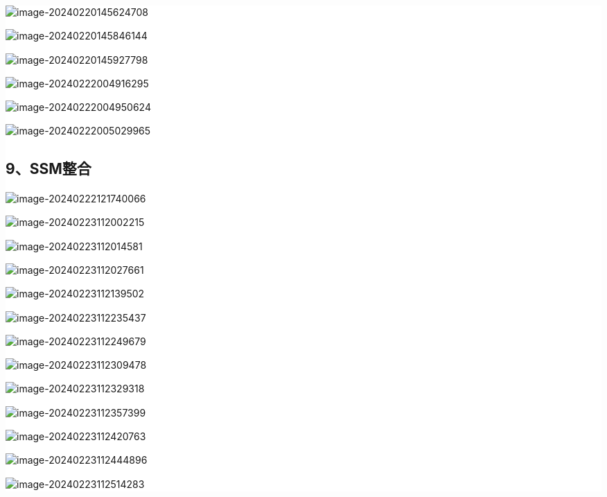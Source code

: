   ![image-20240220145624708](C:\Users\77507\AppData\Roaming\Typora\typora-user-images\image-20240220145624708.png)

  

![image-20240220145846144](C:\Users\77507\AppData\Roaming\Typora\typora-user-images\image-20240220145846144.png)





![image-20240220145927798](C:\Users\77507\AppData\Roaming\Typora\typora-user-images\image-20240220145927798.png)





![image-20240222004916295](C:\Users\77507\AppData\Roaming\Typora\typora-user-images\image-20240222004916295.png)

![image-20240222004950624](C:\Users\77507\AppData\Roaming\Typora\typora-user-images\image-20240222004950624.png)

![image-20240222005029965](C:\Users\77507\AppData\Roaming\Typora\typora-user-images\image-20240222005029965.png)





## 9、SSM整合

![image-20240222121740066](C:\Users\77507\AppData\Roaming\Typora\typora-user-images\image-20240222121740066.png)



![image-20240223112002215](C:\Users\77507\AppData\Roaming\Typora\typora-user-images\image-20240223112002215.png)

![image-20240223112014581](C:\Users\77507\AppData\Roaming\Typora\typora-user-images\image-20240223112014581.png)

![image-20240223112027661](C:\Users\77507\AppData\Roaming\Typora\typora-user-images\image-20240223112027661.png)

![image-20240223112139502](C:\Users\77507\AppData\Roaming\Typora\typora-user-images\image-20240223112139502.png)

![image-20240223112235437](C:\Users\77507\AppData\Roaming\Typora\typora-user-images\image-20240223112235437.png)

![image-20240223112249679](C:\Users\77507\AppData\Roaming\Typora\typora-user-images\image-20240223112249679.png)

![image-20240223112309478](C:\Users\77507\AppData\Roaming\Typora\typora-user-images\image-20240223112309478.png)

![image-20240223112329318](C:\Users\77507\AppData\Roaming\Typora\typora-user-images\image-20240223112329318.png)

![image-20240223112357399](C:\Users\77507\AppData\Roaming\Typora\typora-user-images\image-20240223112357399.png)

![image-20240223112420763](C:\Users\77507\AppData\Roaming\Typora\typora-user-images\image-20240223112420763.png)

![image-20240223112444896](C:\Users\77507\AppData\Roaming\Typora\typora-user-images\image-20240223112444896.png)

![image-20240223112514283](C:\Users\77507\AppData\Roaming\Typora\typora-user-images\image-20240223112514283.png)
